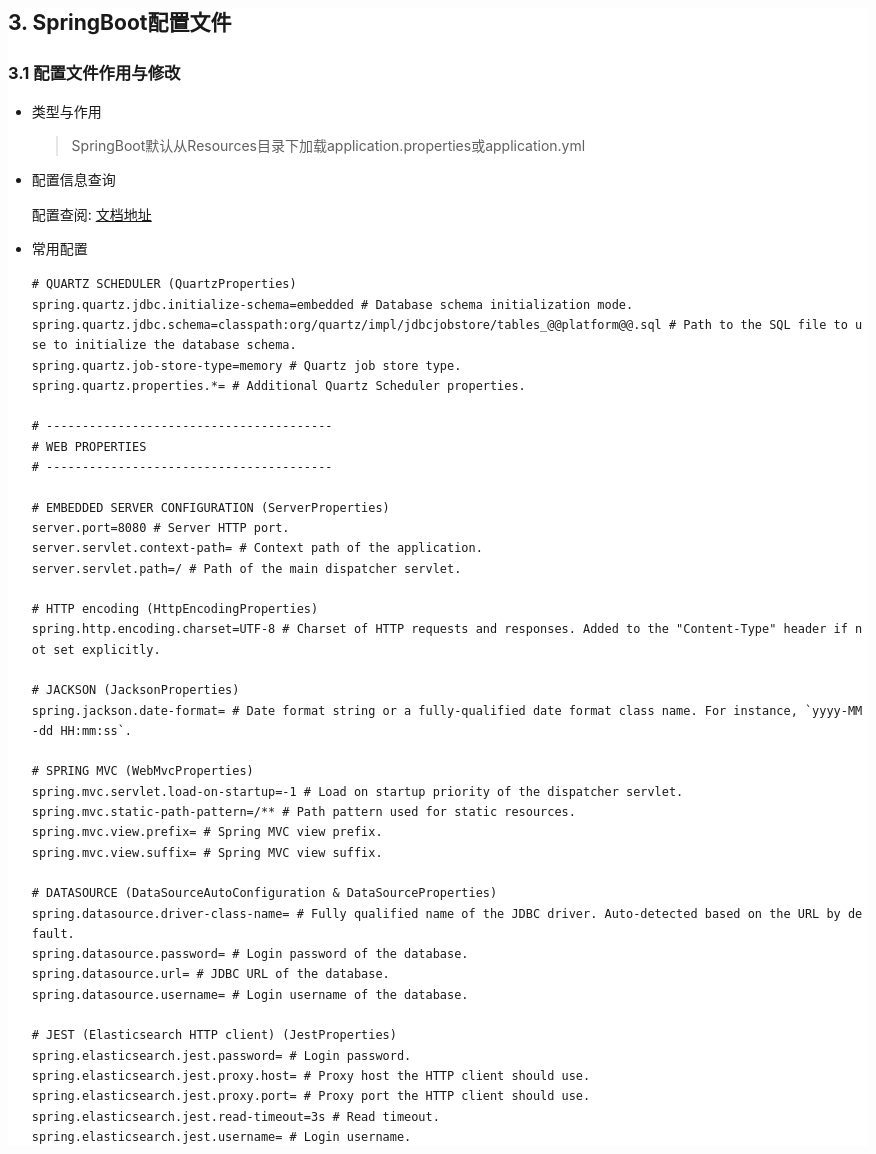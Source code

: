 


## 3. SpringBoot配置文件

### 3.1 配置文件作用与修改

- 类型与作用

  > SpringBoot默认从Resources目录下加载application.properties或application.yml

- 配置信息查询

  配置查阅: [文档地址](https://docs.spring.io/spring-boot/docs/2.0.1.RELEASE/reference/htmlsingle/#common-application-properties)

- 常用配置

  ```properties
  # QUARTZ SCHEDULER (QuartzProperties)
  spring.quartz.jdbc.initialize-schema=embedded # Database schema initialization mode.
  spring.quartz.jdbc.schema=classpath:org/quartz/impl/jdbcjobstore/tables_@@platform@@.sql # Path to the SQL file to use to initialize the database schema.
  spring.quartz.job-store-type=memory # Quartz job store type.
  spring.quartz.properties.*= # Additional Quartz Scheduler properties.
  
  # ----------------------------------------
  # WEB PROPERTIES
  # ----------------------------------------
  
  # EMBEDDED SERVER CONFIGURATION (ServerProperties)
  server.port=8080 # Server HTTP port.
  server.servlet.context-path= # Context path of the application.
  server.servlet.path=/ # Path of the main dispatcher servlet.
  
  # HTTP encoding (HttpEncodingProperties)
  spring.http.encoding.charset=UTF-8 # Charset of HTTP requests and responses. Added to the "Content-Type" header if not set explicitly.
  
  # JACKSON (JacksonProperties)
  spring.jackson.date-format= # Date format string or a fully-qualified date format class name. For instance, `yyyy-MM-dd HH:mm:ss`.
  
  # SPRING MVC (WebMvcProperties)
  spring.mvc.servlet.load-on-startup=-1 # Load on startup priority of the dispatcher servlet.
  spring.mvc.static-path-pattern=/** # Path pattern used for static resources.
  spring.mvc.view.prefix= # Spring MVC view prefix.
  spring.mvc.view.suffix= # Spring MVC view suffix.
  
  # DATASOURCE (DataSourceAutoConfiguration & DataSourceProperties)
  spring.datasource.driver-class-name= # Fully qualified name of the JDBC driver. Auto-detected based on the URL by default.
  spring.datasource.password= # Login password of the database.
  spring.datasource.url= # JDBC URL of the database.
  spring.datasource.username= # Login username of the database.
  
  # JEST (Elasticsearch HTTP client) (JestProperties)
  spring.elasticsearch.jest.password= # Login password.
  spring.elasticsearch.jest.proxy.host= # Proxy host the HTTP client should use.
  spring.elasticsearch.jest.proxy.port= # Proxy port the HTTP client should use.
  spring.elasticsearch.jest.read-timeout=3s # Read timeout.
  spring.elasticsearch.jest.username= # Login username.
  ```
